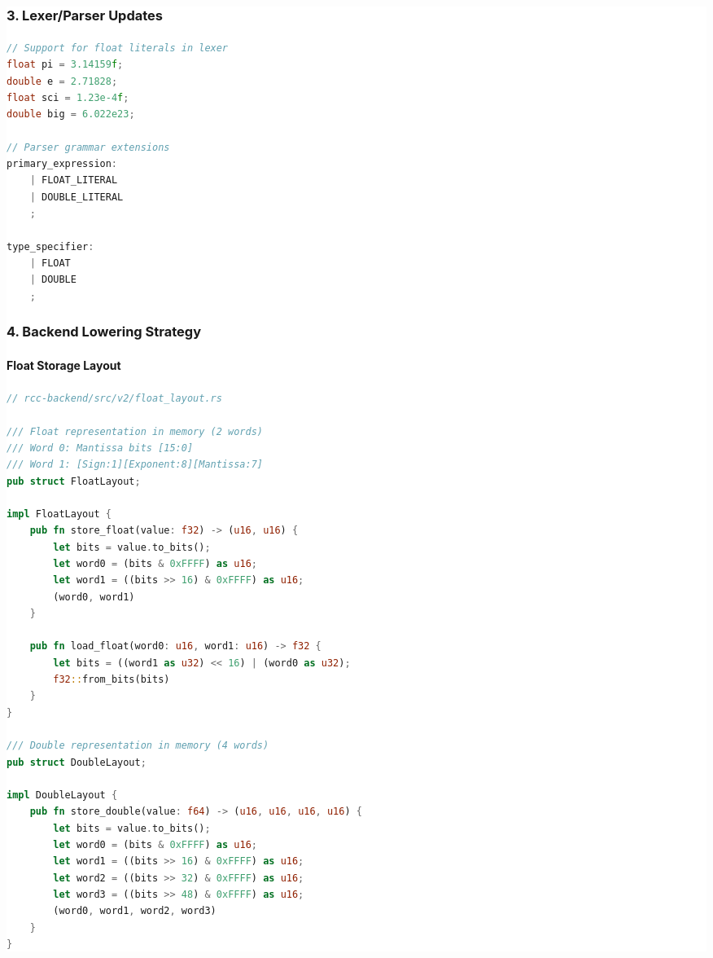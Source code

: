 ### 3. Lexer/Parser Updates

```c
// Support for float literals in lexer
float pi = 3.14159f;
double e = 2.71828;
float sci = 1.23e-4f;
double big = 6.022e23;

// Parser grammar extensions
primary_expression:
    | FLOAT_LITERAL
    | DOUBLE_LITERAL
    ;

type_specifier:
    | FLOAT
    | DOUBLE
    ;
```

### 4. Backend Lowering Strategy

#### Float Storage Layout

```rust
// rcc-backend/src/v2/float_layout.rs

/// Float representation in memory (2 words)
/// Word 0: Mantissa bits [15:0]
/// Word 1: [Sign:1][Exponent:8][Mantissa:7]
pub struct FloatLayout;

impl FloatLayout {
    pub fn store_float(value: f32) -> (u16, u16) {
        let bits = value.to_bits();
        let word0 = (bits & 0xFFFF) as u16;
        let word1 = ((bits >> 16) & 0xFFFF) as u16;
        (word0, word1)
    }

    pub fn load_float(word0: u16, word1: u16) -> f32 {
        let bits = ((word1 as u32) << 16) | (word0 as u32);
        f32::from_bits(bits)
    }
}

/// Double representation in memory (4 words)
pub struct DoubleLayout;

impl DoubleLayout {
    pub fn store_double(value: f64) -> (u16, u16, u16, u16) {
        let bits = value.to_bits();
        let word0 = (bits & 0xFFFF) as u16;
        let word1 = ((bits >> 16) & 0xFFFF) as u16;
        let word2 = ((bits >> 32) & 0xFFFF) as u16;
        let word3 = ((bits >> 48) & 0xFFFF) as u16;
        (word0, word1, word2, word3)
    }
}
```

